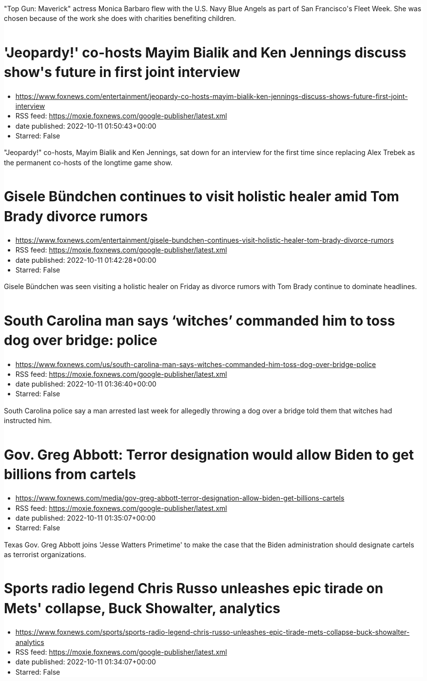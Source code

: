 "Top Gun: Maverick" actress Monica Barbaro flew with the U.S. Navy Blue Angels as part of San Francisco's Fleet Week. She was chosen because of the work she does with charities benefiting children.

# 'Jeopardy!' co-hosts Mayim Bialik and Ken Jennings discuss show's future in first joint interview
 - https://www.foxnews.com/entertainment/jeopardy-co-hosts-mayim-bialik-ken-jennings-discuss-shows-future-first-joint-interview
 - RSS feed: https://moxie.foxnews.com/google-publisher/latest.xml
 - date published: 2022-10-11 01:50:43+00:00
 - Starred: False

"Jeopardy!" co-hosts, Mayim Bialik and Ken Jennings, sat down for an interview for the first time since replacing Alex Trebek as the permanent co-hosts of the longtime game show.

# Gisele Bündchen continues to visit holistic healer amid Tom Brady divorce rumors
 - https://www.foxnews.com/entertainment/gisele-bundchen-continues-visit-holistic-healer-tom-brady-divorce-rumors
 - RSS feed: https://moxie.foxnews.com/google-publisher/latest.xml
 - date published: 2022-10-11 01:42:28+00:00
 - Starred: False

Gisele Bündchen was seen visiting a holistic healer on Friday as divorce rumors with Tom Brady continue to dominate headlines.

# South Carolina man says ‘witches’ commanded him to toss dog over bridge: police
 - https://www.foxnews.com/us/south-carolina-man-says-witches-commanded-him-toss-dog-over-bridge-police
 - RSS feed: https://moxie.foxnews.com/google-publisher/latest.xml
 - date published: 2022-10-11 01:36:40+00:00
 - Starred: False

South Carolina police say a man arrested last week for allegedly throwing a dog over a bridge told them that witches had instructed him.

# Gov. Greg Abbott: Terror designation would allow Biden to get billions from cartels
 - https://www.foxnews.com/media/gov-greg-abbott-terror-designation-allow-biden-get-billions-cartels
 - RSS feed: https://moxie.foxnews.com/google-publisher/latest.xml
 - date published: 2022-10-11 01:35:07+00:00
 - Starred: False

Texas Gov. Greg Abbott joins 'Jesse Watters Primetime' to make the case that the Biden administration should designate cartels as terrorist organizations.

# Sports radio legend Chris Russo unleashes epic tirade on Mets' collapse, Buck Showalter, analytics
 - https://www.foxnews.com/sports/sports-radio-legend-chris-russo-unleashes-epic-tirade-mets-collapse-buck-showalter-analytics
 - RSS feed: https://moxie.foxnews.com/google-publisher/latest.xml
 - date published: 2022-10-11 01:34:07+00:00
 - Starred: False
